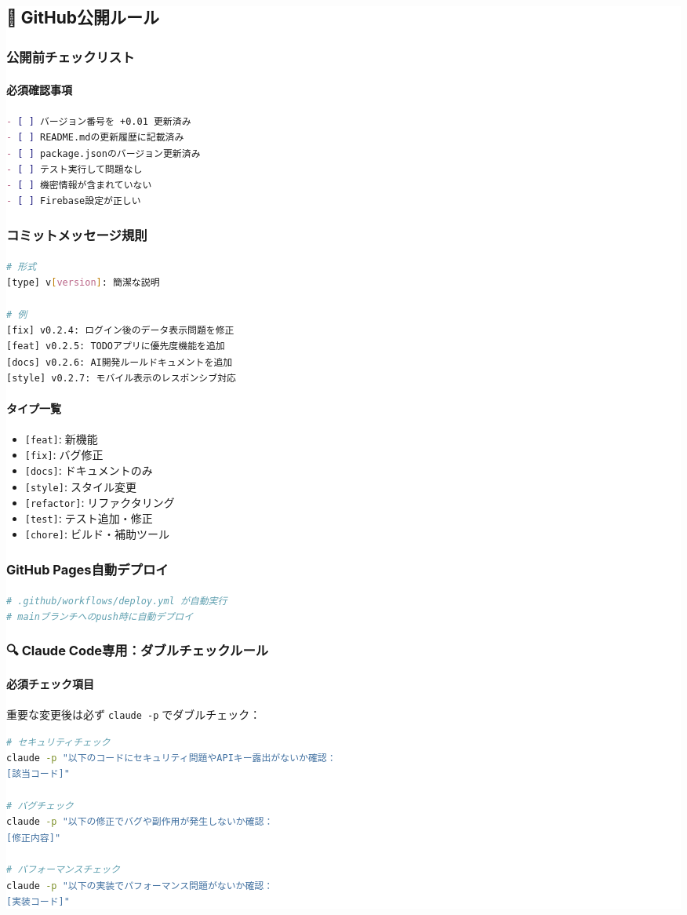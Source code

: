
## 🚀 GitHub公開ルール

### 公開前チェックリスト

#### 必須確認事項
```markdown
- [ ] バージョン番号を +0.01 更新済み
- [ ] README.mdの更新履歴に記載済み
- [ ] package.jsonのバージョン更新済み
- [ ] テスト実行して問題なし
- [ ] 機密情報が含まれていない
- [ ] Firebase設定が正しい
```

### コミットメッセージ規則

```bash
# 形式
[type] v[version]: 簡潔な説明

# 例
[fix] v0.2.4: ログイン後のデータ表示問題を修正
[feat] v0.2.5: TODOアプリに優先度機能を追加
[docs] v0.2.6: AI開発ルールドキュメントを追加
[style] v0.2.7: モバイル表示のレスポンシブ対応
```

#### タイプ一覧
- `[feat]`: 新機能
- `[fix]`: バグ修正
- `[docs]`: ドキュメントのみ
- `[style]`: スタイル変更
- `[refactor]`: リファクタリング
- `[test]`: テスト追加・修正
- `[chore]`: ビルド・補助ツール

### GitHub Pages自動デプロイ

```yaml
# .github/workflows/deploy.yml が自動実行
# mainブランチへのpush時に自動デプロイ
```

### 🔍 Claude Code専用：ダブルチェックルール

#### 必須チェック項目
重要な変更後は必ず `claude -p` でダブルチェック：

```bash
# セキュリティチェック
claude -p "以下のコードにセキュリティ問題やAPIキー露出がないか確認：
[該当コード]"

# バグチェック
claude -p "以下の修正でバグや副作用が発生しないか確認：
[修正内容]"

# パフォーマンスチェック
claude -p "以下の実装でパフォーマンス問題がないか確認：
[実装コード]"
```
